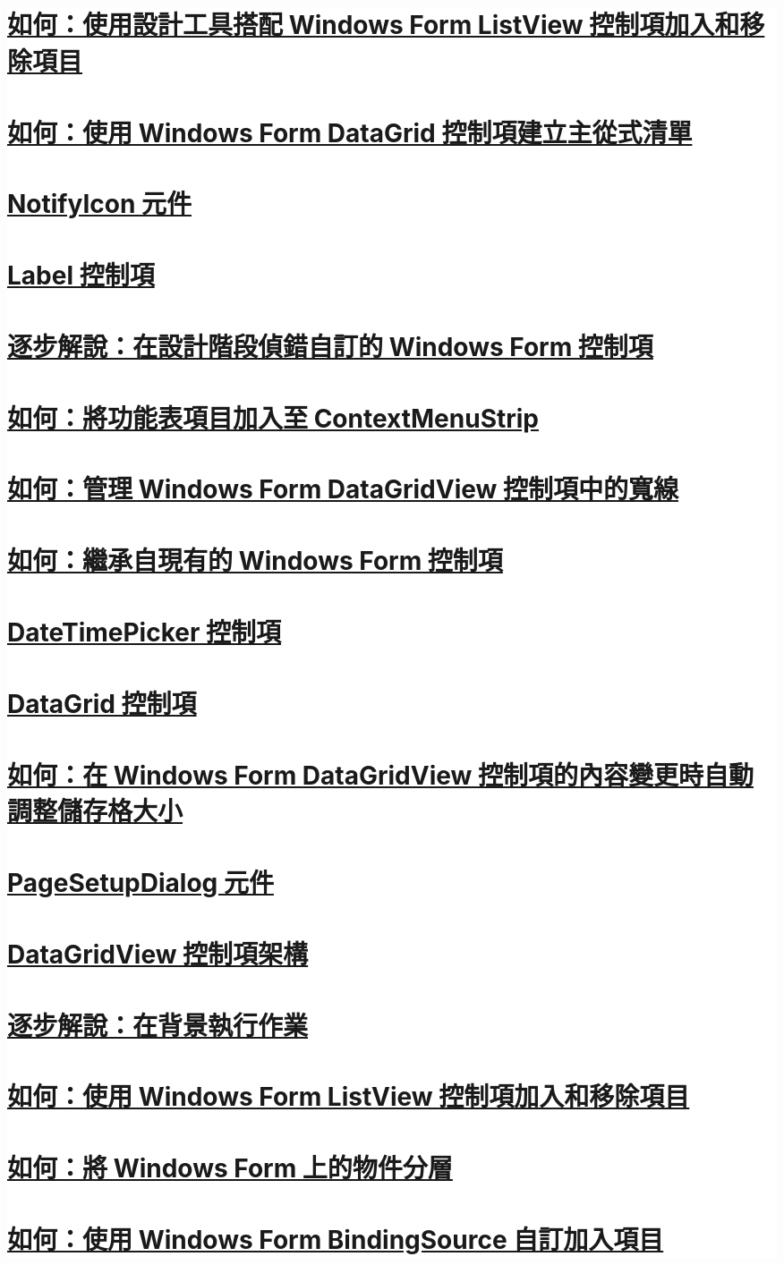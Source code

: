 # [如何：使用設計工具搭配 Windows Form ListView 控制項加入和移除項目](add-and-remove-items-with-wf-listview-control-using-the-designer.md)
# [如何：使用 Windows Form DataGrid 控制項建立主從式清單](how-to-create-master-detail-lists-with-the-windows-forms-datagrid-control.md)
# [NotifyIcon 元件](notifyicon-component-windows-forms.md)
# [Label 控制項](label-control-windows-forms.md)
# [逐步解說：在設計階段偵錯自訂的 Windows Form 控制項](walkthrough-debugging-custom-windows-forms-controls-at-design-time.md)
# [如何：將功能表項目加入至 ContextMenuStrip](how-to-add-menu-items-to-a-contextmenustrip.md)
# [如何：管理 Windows Form DataGridView 控制項中的寬線](how-to-manipulate-bands-in-the-windows-forms-datagridview-control.md)
# [如何：繼承自現有的 Windows Form 控制項](how-to-inherit-from-existing-windows-forms-controls.md)
# [DateTimePicker 控制項](datetimepicker-control-windows-forms.md)
# [DataGrid 控制項](datagrid-control-windows-forms.md)
# [如何：在 Windows Form DataGridView 控制項的內容變更時自動調整儲存格大小](automatically-resize-cells-when-content-changes-in-the-datagrid.md)
# [PageSetupDialog 元件](pagesetupdialog-component-windows-forms.md)
# [DataGridView 控制項架構](datagridview-control-architecture-windows-forms.md)
# [逐步解說：在背景執行作業](walkthrough-running-an-operation-in-the-background.md)
# [如何：使用 Windows Form ListView 控制項加入和移除項目](how-to-add-and-remove-items-with-the-windows-forms-listview-control.md)
# [如何：將 Windows Form 上的物件分層](how-to-layer-objects-on-windows-forms.md)
# [如何：使用 Windows Form BindingSource 自訂加入項目](how-to-customize-item-addition-with-the-windows-forms-bindingsource.md)